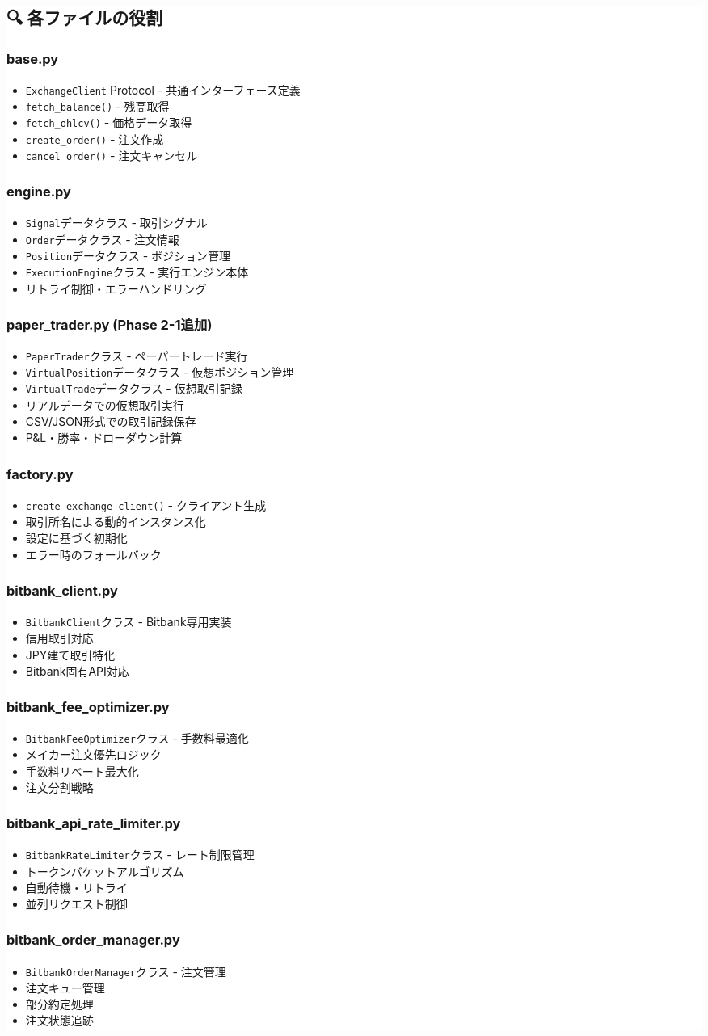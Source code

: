 ## 🔍 各ファイルの役割

### **base.py**
- `ExchangeClient` Protocol - 共通インターフェース定義
- `fetch_balance()` - 残高取得
- `fetch_ohlcv()` - 価格データ取得
- `create_order()` - 注文作成
- `cancel_order()` - 注文キャンセル

### **engine.py**
- `Signal`データクラス - 取引シグナル
- `Order`データクラス - 注文情報
- `Position`データクラス - ポジション管理
- `ExecutionEngine`クラス - 実行エンジン本体
- リトライ制御・エラーハンドリング

### **paper_trader.py** (Phase 2-1追加)
- `PaperTrader`クラス - ペーパートレード実行
- `VirtualPosition`データクラス - 仮想ポジション管理
- `VirtualTrade`データクラス - 仮想取引記録
- リアルデータでの仮想取引実行
- CSV/JSON形式での取引記録保存
- P&L・勝率・ドローダウン計算

### **factory.py**
- `create_exchange_client()` - クライアント生成
- 取引所名による動的インスタンス化
- 設定に基づく初期化
- エラー時のフォールバック

### **bitbank_client.py**
- `BitbankClient`クラス - Bitbank専用実装
- 信用取引対応
- JPY建て取引特化
- Bitbank固有API対応

### **bitbank_fee_optimizer.py**
- `BitbankFeeOptimizer`クラス - 手数料最適化
- メイカー注文優先ロジック
- 手数料リベート最大化
- 注文分割戦略

### **bitbank_api_rate_limiter.py**
- `BitbankRateLimiter`クラス - レート制限管理
- トークンバケットアルゴリズム
- 自動待機・リトライ
- 並列リクエスト制御

### **bitbank_order_manager.py**
- `BitbankOrderManager`クラス - 注文管理
- 注文キュー管理
- 部分約定処理
- 注文状態追跡

